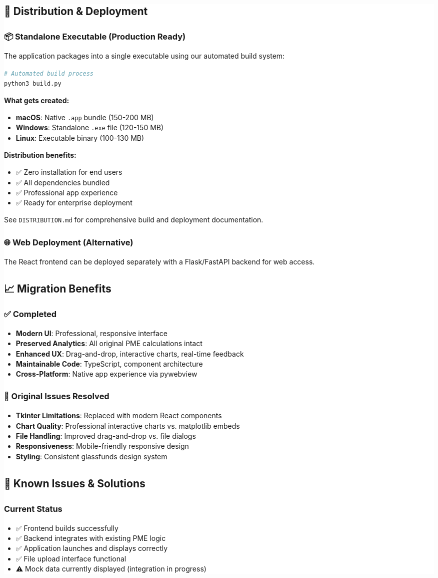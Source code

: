 ## 🚀 Distribution & Deployment

### 📦 Standalone Executable (Production Ready)
The application packages into a single executable using our automated build system:

```bash
# Automated build process
python3 build.py
```

**What gets created:**
- **macOS**: Native `.app` bundle (150-200 MB)
- **Windows**: Standalone `.exe` file (120-150 MB)  
- **Linux**: Executable binary (100-130 MB)

**Distribution benefits:**
- ✅ Zero installation for end users
- ✅ All dependencies bundled
- ✅ Professional app experience
- ✅ Ready for enterprise deployment

See `DISTRIBUTION.md` for comprehensive build and deployment documentation.

### 🌐 Web Deployment (Alternative)
The React frontend can be deployed separately with a Flask/FastAPI backend for web access.

## 📈 Migration Benefits

### ✅ Completed
- **Modern UI**: Professional, responsive interface
- **Preserved Analytics**: All original PME calculations intact
- **Enhanced UX**: Drag-and-drop, interactive charts, real-time feedback
- **Maintainable Code**: TypeScript, component architecture
- **Cross-Platform**: Native app experience via pywebview

### 🔄 Original Issues Resolved
- **Tkinter Limitations**: Replaced with modern React components
- **Chart Quality**: Professional interactive charts vs. matplotlib embeds
- **File Handling**: Improved drag-and-drop vs. file dialogs
- **Responsiveness**: Mobile-friendly responsive design
- **Styling**: Consistent glassfunds design system

## 🐛 Known Issues & Solutions

### Current Status
- ✅ Frontend builds successfully
- ✅ Backend integrates with existing PME logic
- ✅ Application launches and displays correctly
- ✅ File upload interface functional
- ⚠️ Mock data currently displayed (integration in progress)
